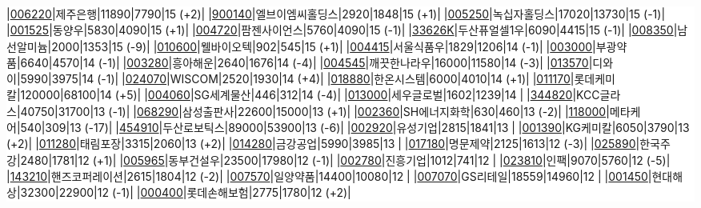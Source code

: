 |[006220](https://finance.daum.net/quotes/A006220)|제주은행|11890|7790|15 (+2)|
|[900140](https://finance.daum.net/quotes/A900140)|엘브이엠씨홀딩스|2920|1848|15 (+1)|
|[005250](https://finance.daum.net/quotes/A005250)|녹십자홀딩스|17020|13730|15 (-1)|
|[001525](https://finance.daum.net/quotes/A001525)|동양우|5830|4090|15 (+1)|
|[004720](https://finance.daum.net/quotes/A004720)|팜젠사이언스|5760|4090|15 (-1)|
|[33626K](https://finance.daum.net/quotes/A33626K)|두산퓨얼셀1우|6090|4415|15 (-1)|
|[008350](https://finance.daum.net/quotes/A008350)|남선알미늄|2000|1353|15 (-9)|
|[010600](https://finance.daum.net/quotes/A010600)|웰바이오텍|902|545|15 (+1)|
|[004415](https://finance.daum.net/quotes/A004415)|서울식품우|1829|1206|14 (-1)|
|[003000](https://finance.daum.net/quotes/A003000)|부광약품|6640|4570|14 (-1)|
|[003280](https://finance.daum.net/quotes/A003280)|흥아해운|2640|1676|14 (-4)|
|[004545](https://finance.daum.net/quotes/A004545)|깨끗한나라우|16000|11580|14 (-3)|
|[013570](https://finance.daum.net/quotes/A013570)|디와이|5990|3975|14 (-1)|
|[024070](https://finance.daum.net/quotes/A024070)|WISCOM|2520|1930|14 (+4)|
|[018880](https://finance.daum.net/quotes/A018880)|한온시스템|6000|4010|14 (+1)|
|[011170](https://finance.daum.net/quotes/A011170)|롯데케미칼|120000|68100|14 (+5)|
|[004060](https://finance.daum.net/quotes/A004060)|SG세계물산|446|312|14 (-4)|
|[013000](https://finance.daum.net/quotes/A013000)|세우글로벌|1602|1239|14 |
|[344820](https://finance.daum.net/quotes/A344820)|KCC글라스|40750|31700|13 (-1)|
|[068290](https://finance.daum.net/quotes/A068290)|삼성출판사|22600|15000|13 (+1)|
|[002360](https://finance.daum.net/quotes/A002360)|SH에너지화학|630|460|13 (-2)|
|[118000](https://finance.daum.net/quotes/A118000)|메타케어|540|309|13 (-17)|
|[454910](https://finance.daum.net/quotes/A454910)|두산로보틱스|89000|53900|13 (-6)|
|[002920](https://finance.daum.net/quotes/A002920)|유성기업|2815|1841|13 |
|[001390](https://finance.daum.net/quotes/A001390)|KG케미칼|6050|3790|13 (+2)|
|[011280](https://finance.daum.net/quotes/A011280)|태림포장|3315|2060|13 (+2)|
|[014280](https://finance.daum.net/quotes/A014280)|금강공업|5990|3985|13 |
|[017180](https://finance.daum.net/quotes/A017180)|명문제약|2125|1613|12 (-3)|
|[025890](https://finance.daum.net/quotes/A025890)|한국주강|2480|1781|12 (+1)|
|[005965](https://finance.daum.net/quotes/A005965)|동부건설우|23500|17980|12 (-1)|
|[002780](https://finance.daum.net/quotes/A002780)|진흥기업|1012|741|12 |
|[023810](https://finance.daum.net/quotes/A023810)|인팩|9070|5760|12 (-5)|
|[143210](https://finance.daum.net/quotes/A143210)|핸즈코퍼레이션|2615|1804|12 (-2)|
|[007570](https://finance.daum.net/quotes/A007570)|일양약품|14400|10080|12 |
|[007070](https://finance.daum.net/quotes/A007070)|GS리테일|18559|14960|12 |
|[001450](https://finance.daum.net/quotes/A001450)|현대해상|32300|22900|12 (-1)|
|[000400](https://finance.daum.net/quotes/A000400)|롯데손해보험|2775|1780|12 (+2)|